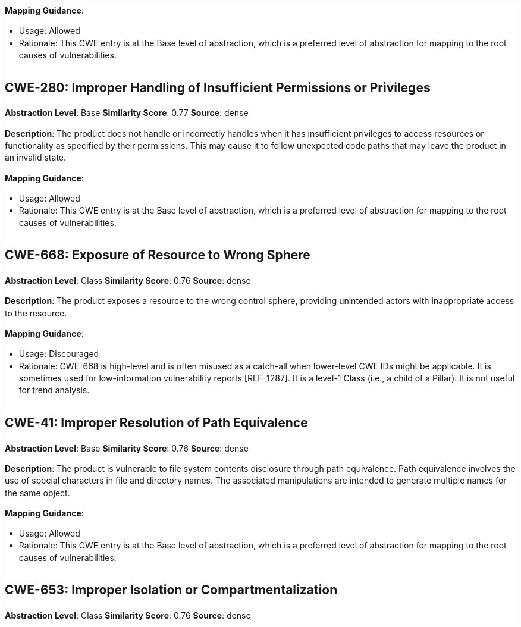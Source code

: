 **Mapping Guidance**:
- Usage: Allowed
- Rationale: This CWE entry is at the Base level of abstraction, which is a preferred level of abstraction for mapping to the root causes of vulnerabilities.

## CWE-280: Improper Handling of Insufficient Permissions or Privileges
**Abstraction Level**: Base
**Similarity Score**: 0.77
**Source**: dense

**Description**:
The product does not handle or incorrectly handles when it has insufficient privileges to access resources or functionality as specified by their permissions. This may cause it to follow unexpected code paths that may leave the product in an invalid state.

**Mapping Guidance**:
- Usage: Allowed
- Rationale: This CWE entry is at the Base level of abstraction, which is a preferred level of abstraction for mapping to the root causes of vulnerabilities.

## CWE-668: Exposure of Resource to Wrong Sphere
**Abstraction Level**: Class
**Similarity Score**: 0.76
**Source**: dense

**Description**:
The product exposes a resource to the wrong control sphere, providing unintended actors with inappropriate access to the resource.

**Mapping Guidance**:
- Usage: Discouraged
- Rationale: CWE-668 is high-level and is often misused as a catch-all when lower-level CWE IDs might be applicable. It is sometimes used for low-information vulnerability reports [REF-1287]. It is a level-1 Class (i.e., a child of a Pillar). It is not useful for trend analysis.

## CWE-41: Improper Resolution of Path Equivalence
**Abstraction Level**: Base
**Similarity Score**: 0.76
**Source**: dense

**Description**:
The product is vulnerable to file system contents disclosure through path equivalence. Path equivalence involves the use of special characters in file and directory names. The associated manipulations are intended to generate multiple names for the same object.

**Mapping Guidance**:
- Usage: Allowed
- Rationale: This CWE entry is at the Base level of abstraction, which is a preferred level of abstraction for mapping to the root causes of vulnerabilities.

## CWE-653: Improper Isolation or Compartmentalization
**Abstraction Level**: Class
**Similarity Score**: 0.76
**Source**: dense
